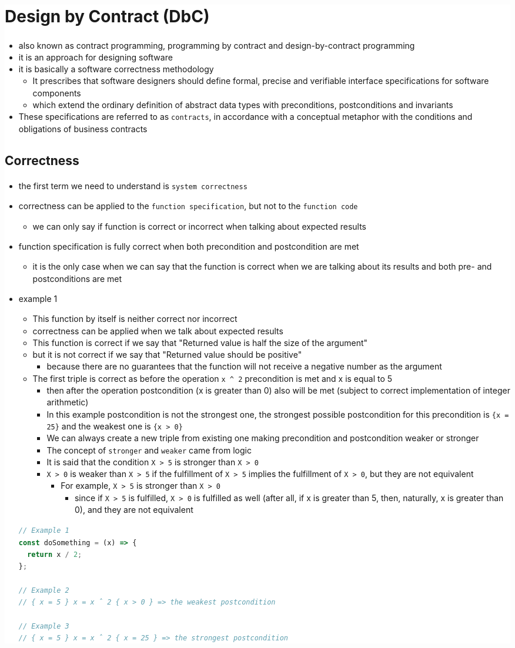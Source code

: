 # Design by Contract (DbC)

- also known as contract programming, programming by contract and design-by-contract programming
- it is an approach for designing software
- it is basically a software correctness methodology
  - It prescribes that software designers should define formal, precise and verifiable interface specifications for software components
  - which extend the ordinary definition of abstract data types with preconditions, postconditions and invariants
- These specifications are referred to as `contracts`, in accordance with a conceptual metaphor with the conditions and obligations of business contracts

## Correctness

- the first term we need to understand is `system correctness`
- correctness can be applied to the `function specification`, but not to the `function code`
  - we can only say if function is correct or incorrect when talking about expected results
- function specification is fully correct when both precondition and postcondition are met
  - it is the only case when we can say that the function is correct when we are talking about its results and both pre- and postconditions are met
- example 1

  - This function by itself is neither correct nor incorrect
  - correctness can be applied when we talk about expected results
  - This function is correct if we say that "Returned value is half the size of the argument"
  - but it is not correct if we say that "Returned value should be positive"
    - because there are no guarantees that the function will not receive a negative number as the argument
  - The first triple is correct as before the operation `x ^ 2` precondition is met and x is equal to 5
    - then after the operation postcondition (x is greater than 0) also will be met (subject to correct implementation of integer arithmetic)
    - In this example postcondition is not the strongest one, the strongest possible postcondition for this precondition is `{x = 25}` and the weakest one is `{x > 0}`
    - We can always create a new triple from existing one making precondition and postcondition weaker or stronger
    - The concept of `stronger` and `weaker` came from logic
    - It is said that the condition `X > 5` is stronger than `X > 0`
    - `X > 0` is weaker than `X > 5` if the fulfillment of `X > 5` implies the fulfillment of `X > 0`, but they are not equivalent
      - For example, `X > 5` is stronger than `X > 0`
        - since if `X > 5` is fulfilled, `X > 0` is fulfilled as well (after all, if x is greater than 5, then, naturally, x is greater than 0), and they are not equivalent

  ```ts
  // Example 1
  const doSomething = (x) => {
    return x / 2;
  };

  // Example 2
  // { x = 5 } x = x ˆ 2 { x > 0 } => the weakest postcondition

  // Example 3
  // { x = 5 } x = x ˆ 2 { x = 25 } => the strongest postcondition
  ```
